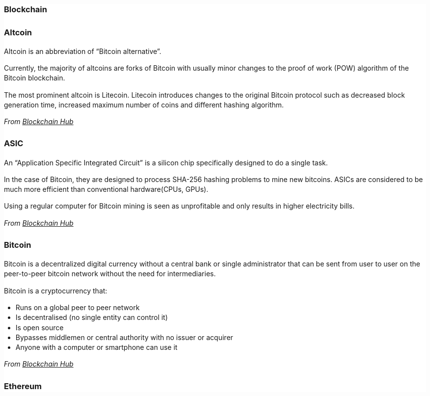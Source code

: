 ### Blockchain

<faq-search query="Blockchain"></faq-search>

### Altcoin

<faq-search query="Altcoin"></faq-search>

Altcoin is an abbreviation of “Bitcoin alternative”.

Currently, the majority of altcoins are forks of Bitcoin with usually minor
changes to the proof of work (POW) algorithm of the Bitcoin blockchain.

The most prominent altcoin is Litecoin. Litecoin introduces changes to the
original Bitcoin protocol such as decreased block generation time, increased
maximum number of coins and different hashing algorithm.

_From [Blockchain Hub](https://blockchainhub.net/blockchain-glossary/)_

### ASIC

<faq-search query="ASIC Blockchain"></faq-search>

An “Application Specific Integrated Circuit” is a silicon chip specifically
designed to do a single task.

In the case of Bitcoin, they are designed to process SHA-256 hashing problems to
mine new bitcoins. ASICs are considered to be much more efficient than
conventional hardware(CPUs, GPUs).

Using a regular computer for Bitcoin mining is seen as unprofitable and only
results in higher electricity bills.

_From [Blockchain Hub](https://blockchainhub.net/blockchain-glossary/)_

### Bitcoin

<faq-search query="Bitcoin"></faq-search>

Bitcoin is a decentralized digital currency without a central bank or single
administrator that can be sent from user to user on the peer-to-peer bitcoin
network without the need for intermediaries.

Bitcoin is a cryptocurrency that:

- Runs on a global peer to peer network
- Is decentralised (no single entity can control it)
- Is open source
- Bypasses middlemen or central authority with no issuer or acquirer
- Anyone with a computer or smartphone can use it

_From [Blockchain Hub](https://blockchainhub.net/blockchain-glossary/)_

### Ethereum

<faq-search query="Ethereum"></faq-search>
